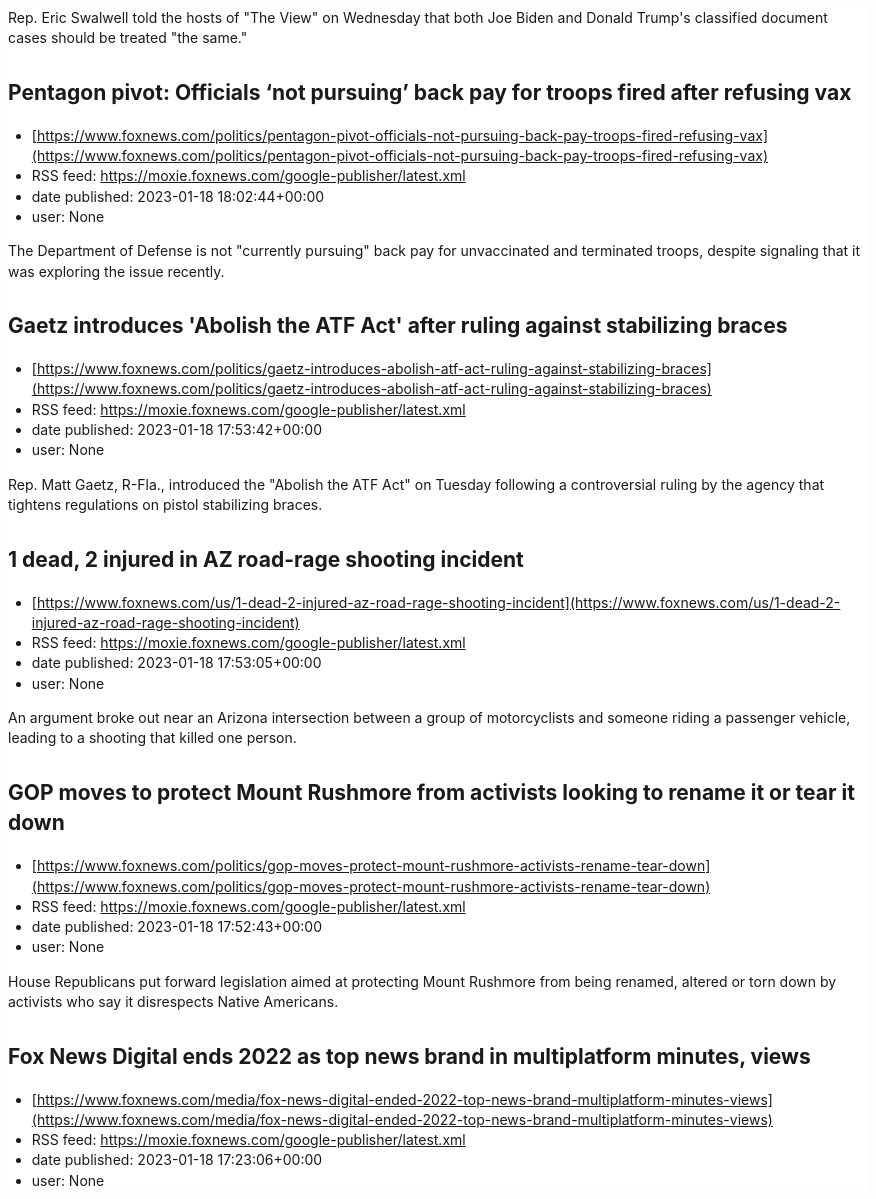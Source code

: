 Rep. Eric Swalwell told the hosts of "The View" on Wednesday that both Joe Biden and Donald Trump's classified document cases should be treated "the same."

## Pentagon pivot: Officials ‘not pursuing’ back pay for troops fired after refusing vax
 - [https://www.foxnews.com/politics/pentagon-pivot-officials-not-pursuing-back-pay-troops-fired-refusing-vax](https://www.foxnews.com/politics/pentagon-pivot-officials-not-pursuing-back-pay-troops-fired-refusing-vax)
 - RSS feed: https://moxie.foxnews.com/google-publisher/latest.xml
 - date published: 2023-01-18 18:02:44+00:00
 - user: None

The Department of Defense is not "currently pursuing" back pay for unvaccinated and terminated troops, despite signaling that it was exploring the issue recently.

## Gaetz introduces 'Abolish the ATF Act' after ruling against stabilizing braces
 - [https://www.foxnews.com/politics/gaetz-introduces-abolish-atf-act-ruling-against-stabilizing-braces](https://www.foxnews.com/politics/gaetz-introduces-abolish-atf-act-ruling-against-stabilizing-braces)
 - RSS feed: https://moxie.foxnews.com/google-publisher/latest.xml
 - date published: 2023-01-18 17:53:42+00:00
 - user: None

Rep. Matt Gaetz, R-Fla., introduced the "Abolish the ATF Act" on Tuesday following a controversial ruling by the agency that tightens regulations on pistol stabilizing braces.

## 1 dead, 2 injured in AZ road-rage shooting incident
 - [https://www.foxnews.com/us/1-dead-2-injured-az-road-rage-shooting-incident](https://www.foxnews.com/us/1-dead-2-injured-az-road-rage-shooting-incident)
 - RSS feed: https://moxie.foxnews.com/google-publisher/latest.xml
 - date published: 2023-01-18 17:53:05+00:00
 - user: None

An argument broke out near an Arizona intersection between a group of motorcyclists and someone riding a passenger vehicle, leading to a shooting that killed one person.

## GOP moves to protect Mount Rushmore from activists looking to rename it or tear it down
 - [https://www.foxnews.com/politics/gop-moves-protect-mount-rushmore-activists-rename-tear-down](https://www.foxnews.com/politics/gop-moves-protect-mount-rushmore-activists-rename-tear-down)
 - RSS feed: https://moxie.foxnews.com/google-publisher/latest.xml
 - date published: 2023-01-18 17:52:43+00:00
 - user: None

House Republicans put forward legislation aimed at protecting Mount Rushmore from being renamed, altered or torn down by activists who say it disrespects Native Americans.

## Fox News Digital ends 2022 as top news brand in multiplatform minutes, views
 - [https://www.foxnews.com/media/fox-news-digital-ended-2022-top-news-brand-multiplatform-minutes-views](https://www.foxnews.com/media/fox-news-digital-ended-2022-top-news-brand-multiplatform-minutes-views)
 - RSS feed: https://moxie.foxnews.com/google-publisher/latest.xml
 - date published: 2023-01-18 17:23:06+00:00
 - user: None

